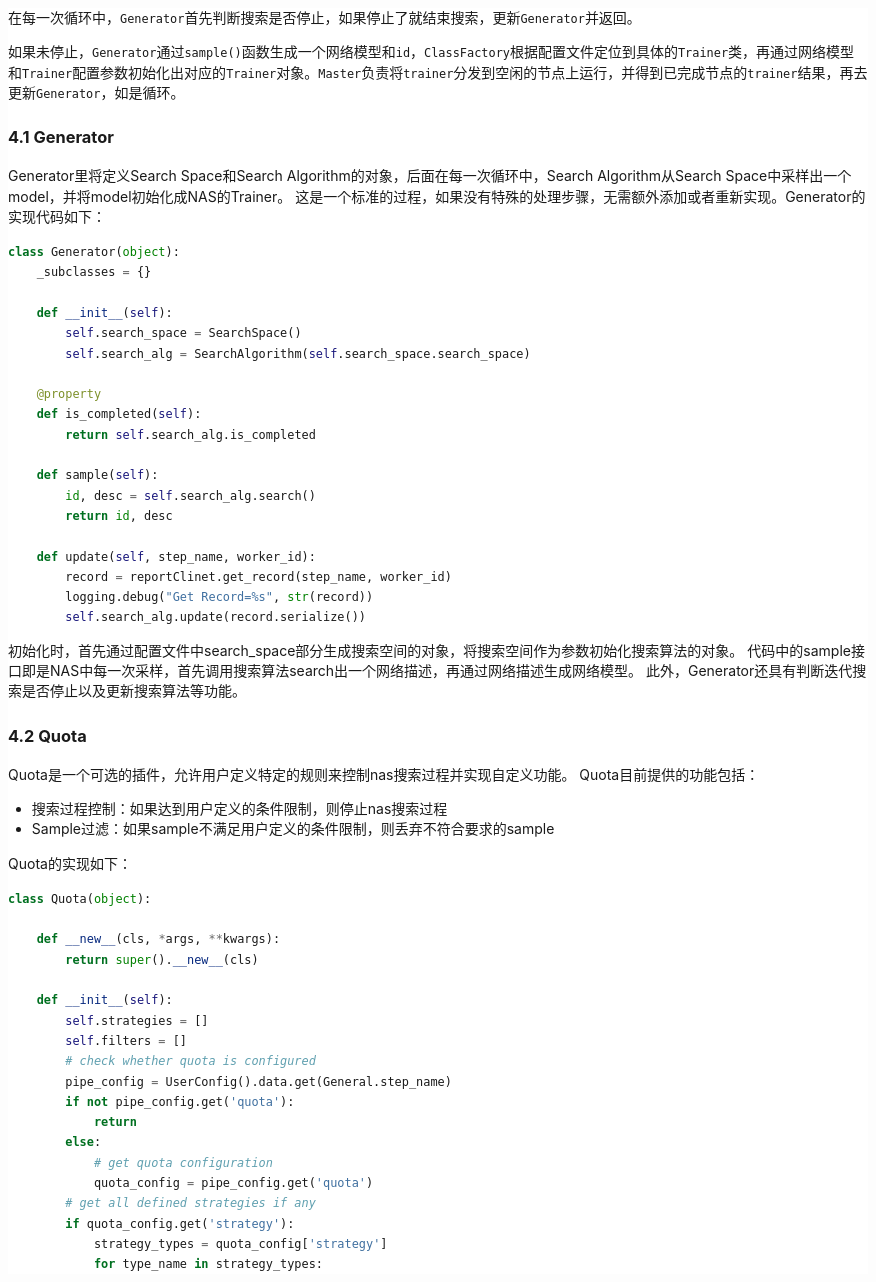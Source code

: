 在每一次循环中，`Generator`首先判断搜索是否停止，如果停止了就结束搜索，更新`Generator`并返回。

如果未停止，`Generator`通过`sample()`函数生成一个网络模型和`id`，`ClassFactory`根据配置文件定位到具体的`Trainer`类，再通过网络模型和`Trainer`配置参数初始化出对应的`Trainer`对象。`Master`负责将`trainer`分发到空闲的节点上运行，并得到已完成节点的`trainer`结果，再去更新`Generator`，如是循环。

### 4.1 Generator

Generator里将定义Search Space和Search Algorithm的对象，后面在每一次循环中，Search Algorithm从Search Space中采样出一个model，并将model初始化成NAS的Trainer。
这是一个标准的过程，如果没有特殊的处理步骤，无需额外添加或者重新实现。Generator的实现代码如下：

```python
class Generator(object):
    _subclasses = {}

    def __init__(self):
        self.search_space = SearchSpace()
        self.search_alg = SearchAlgorithm(self.search_space.search_space)

    @property
    def is_completed(self):
        return self.search_alg.is_completed

    def sample(self):
        id, desc = self.search_alg.search()
        return id, desc

    def update(self, step_name, worker_id):
        record = reportClinet.get_record(step_name, worker_id)
        logging.debug("Get Record=%s", str(record))
        self.search_alg.update(record.serialize())
```

初始化时，首先通过配置文件中search_space部分生成搜索空间的对象，将搜索空间作为参数初始化搜索算法的对象。
代码中的sample接口即是NAS中每一次采样，首先调用搜索算法search出一个网络描述，再通过网络描述生成网络模型。
此外，Generator还具有判断迭代搜索是否停止以及更新搜索算法等功能。

### 4.2 Quota

Quota是一个可选的插件，允许用户定义特定的规则来控制nas搜索过程并实现自定义功能。
Quota目前提供的功能包括：

- 搜索过程控制：如果达到用户定义的条件限制，则停止nas搜索过程
- Sample过滤：如果sample不满足用户定义的条件限制，则丢弃不符合要求的sample

Quota的实现如下：

```python
class Quota(object):

    def __new__(cls, *args, **kwargs):
        return super().__new__(cls)

    def __init__(self):
        self.strategies = []
        self.filters = []
        # check whether quota is configured
        pipe_config = UserConfig().data.get(General.step_name)
        if not pipe_config.get('quota'):
            return
        else:
            # get quota configuration
            quota_config = pipe_config.get('quota')
        # get all defined strategies if any
        if quota_config.get('strategy'):
            strategy_types = quota_config['strategy']
            for type_name in strategy_types:
```